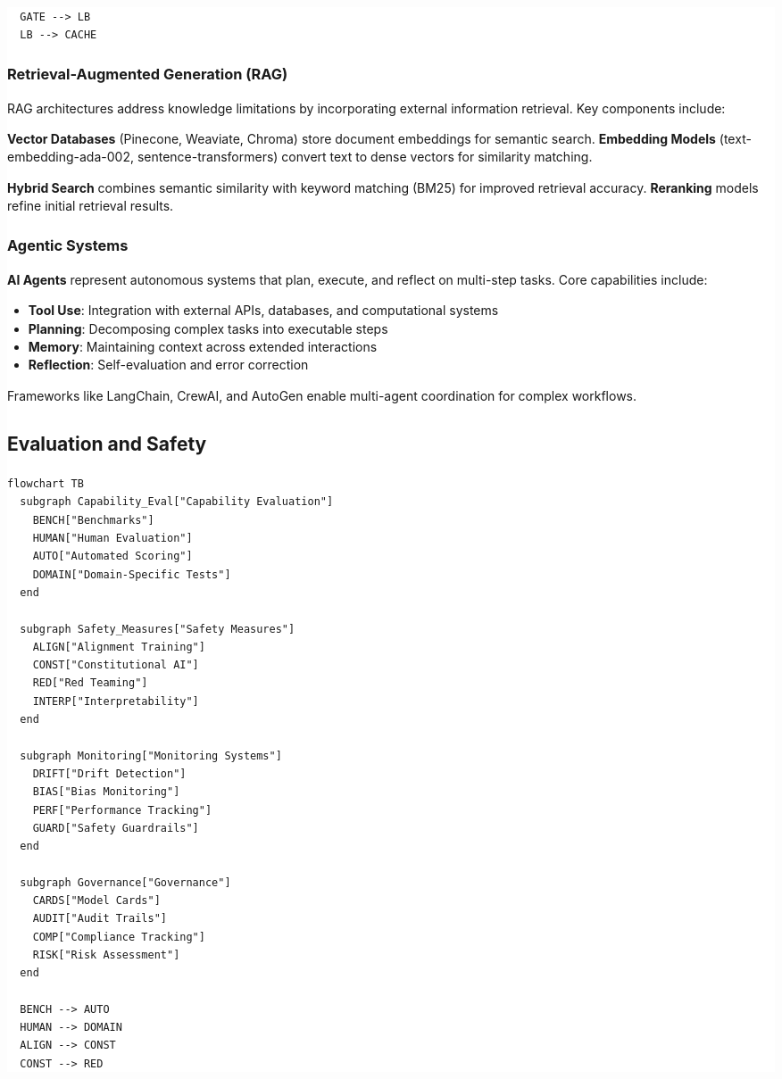 ```mermaid
  GATE --> LB
  LB --> CACHE
```

### Retrieval-Augmented Generation (RAG)

RAG architectures address knowledge limitations by incorporating external information retrieval. Key components include:

**Vector Databases** (Pinecone, Weaviate, Chroma) store document embeddings for semantic search. **Embedding Models** (text-embedding-ada-002, sentence-transformers) convert text to dense vectors for similarity matching.

**Hybrid Search** combines semantic similarity with keyword matching (BM25) for improved retrieval accuracy. **Reranking** models refine initial retrieval results.

### Agentic Systems

**AI Agents** represent autonomous systems that plan, execute, and reflect on multi-step tasks. Core capabilities include:

- **Tool Use**: Integration with external APIs, databases, and computational systems
- **Planning**: Decomposing complex tasks into executable steps
- **Memory**: Maintaining context across extended interactions
- **Reflection**: Self-evaluation and error correction

Frameworks like LangChain, CrewAI, and AutoGen enable multi-agent coordination for complex workflows.

## Evaluation and Safety

```mermaid
flowchart TB
  subgraph Capability_Eval["Capability Evaluation"]
    BENCH["Benchmarks"]
    HUMAN["Human Evaluation"]
    AUTO["Automated Scoring"]
    DOMAIN["Domain-Specific Tests"]
  end

  subgraph Safety_Measures["Safety Measures"]
    ALIGN["Alignment Training"]
    CONST["Constitutional AI"]
    RED["Red Teaming"]
    INTERP["Interpretability"]
  end

  subgraph Monitoring["Monitoring Systems"]
    DRIFT["Drift Detection"]
    BIAS["Bias Monitoring"]
    PERF["Performance Tracking"]
    GUARD["Safety Guardrails"]
  end

  subgraph Governance["Governance"]
    CARDS["Model Cards"]
    AUDIT["Audit Trails"]
    COMP["Compliance Tracking"]
    RISK["Risk Assessment"]
  end

  BENCH --> AUTO
  HUMAN --> DOMAIN
  ALIGN --> CONST
  CONST --> RED
```